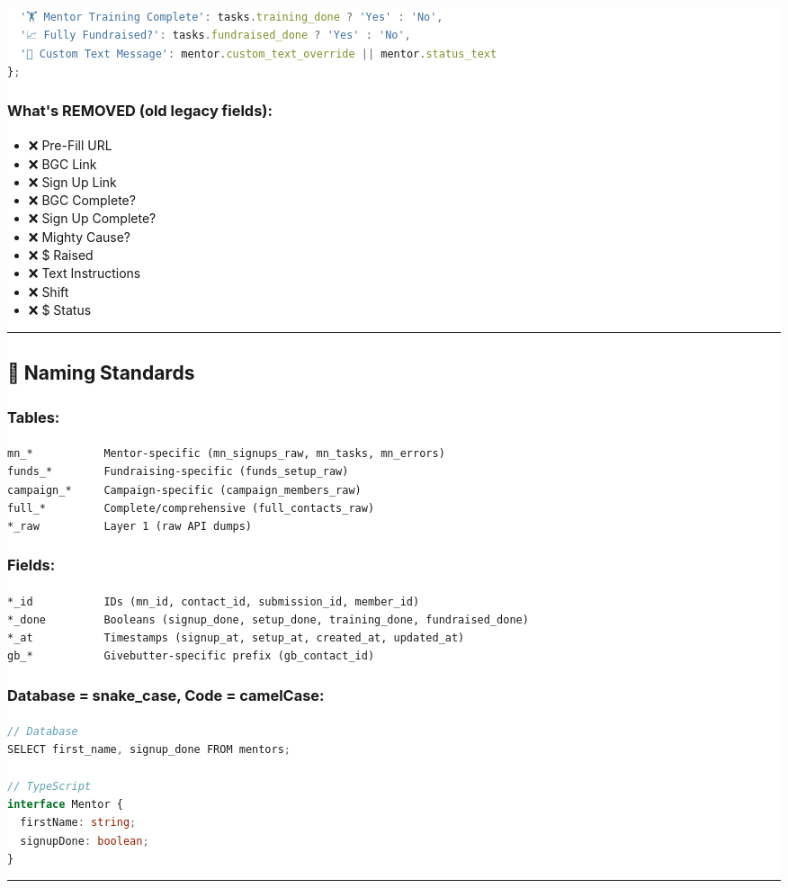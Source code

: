 ```typescript
  '🏋️ Mentor Training Complete': tasks.training_done ? 'Yes' : 'No',
  '📈 Fully Fundraised?': tasks.fundraised_done ? 'Yes' : 'No',
  '📱 Custom Text Message': mentor.custom_text_override || mentor.status_text
};
```

### **What's REMOVED (old legacy fields):**
- ❌ Pre-Fill URL
- ❌ BGC Link
- ❌ Sign Up Link
- ❌ BGC Complete?
- ❌ Sign Up Complete?
- ❌ Mighty Cause?
- ❌ $ Raised
- ❌ Text Instructions
- ❌ Shift
- ❌ $ Status

---

## 🎨 Naming Standards

### **Tables:**
```
mn_*           Mentor-specific (mn_signups_raw, mn_tasks, mn_errors)
funds_*        Fundraising-specific (funds_setup_raw)
campaign_*     Campaign-specific (campaign_members_raw)
full_*         Complete/comprehensive (full_contacts_raw)
*_raw          Layer 1 (raw API dumps)
```

### **Fields:**
```
*_id           IDs (mn_id, contact_id, submission_id, member_id)
*_done         Booleans (signup_done, setup_done, training_done, fundraised_done)
*_at           Timestamps (signup_at, setup_at, created_at, updated_at)
gb_*           Givebutter-specific prefix (gb_contact_id)
```

### **Database = snake_case, Code = camelCase:**
```typescript
// Database
SELECT first_name, signup_done FROM mentors;

// TypeScript
interface Mentor {
  firstName: string;
  signupDone: boolean;
}
```

---